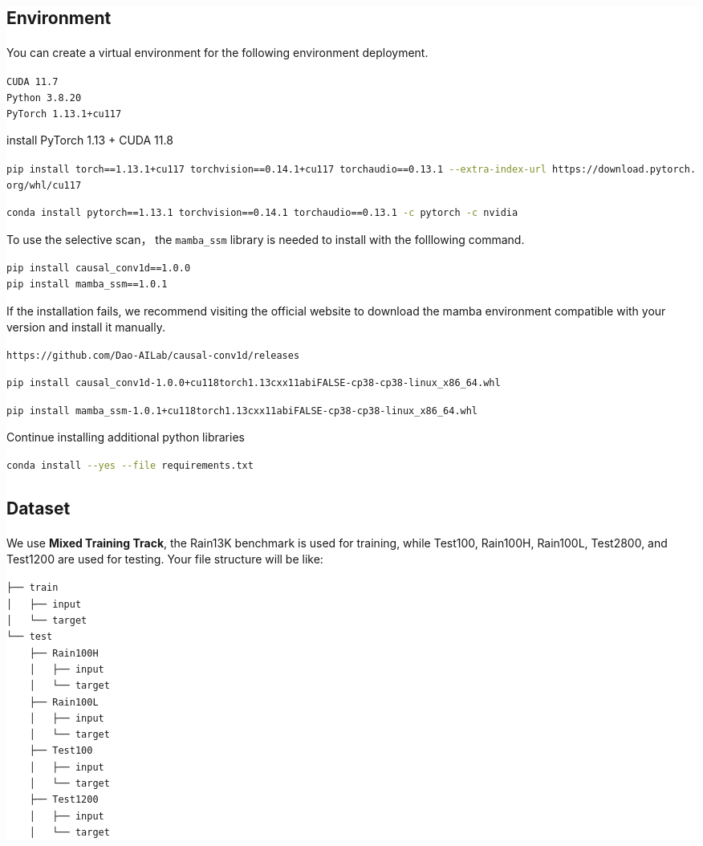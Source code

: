 ## Environment

You can create a virtual environment for the following environment deployment.

```bash
CUDA 11.7
Python 3.8.20
PyTorch 1.13.1+cu117
```

install PyTorch 1.13 + CUDA 11.8

```bash
pip install torch==1.13.1+cu117 torchvision==0.14.1+cu117 torchaudio==0.13.1 --extra-index-url https://download.pytorch.org/whl/cu117
```

```bash
conda install pytorch==1.13.1 torchvision==0.14.1 torchaudio==0.13.1 -c pytorch -c nvidia
```

To use the selective scan， the `mamba_ssm` library is needed to install with the folllowing command. 

```bash
pip install causal_conv1d==1.0.0
pip install mamba_ssm==1.0.1
```

If the installation fails, we recommend visiting the official website to download the mamba environment compatible with your version and install it manually. 

```bash
https://github.com/Dao-AILab/causal-conv1d/releases
```

```bash
pip install causal_conv1d-1.0.0+cu118torch1.13cxx11abiFALSE-cp38-cp38-linux_x86_64.whl
```

```bash
pip install mamba_ssm-1.0.1+cu118torch1.13cxx11abiFALSE-cp38-cp38-linux_x86_64.whl
```

 Continue installing additional  python libraries

```bash
conda install --yes --file requirements.txt
```

## Dataset

We use **Mixed Training Track**, the Rain13K benchmark is used for training, while Test100, Rain100H, Rain100L, Test2800, and Test1200 are used for testing. Your file structure will be like:

```bash
├── train
│   ├── input
│   └── target
└── test
    ├── Rain100H
    │   ├── input
    │   └── target
    ├── Rain100L
    │   ├── input
    │   └── target
    ├── Test100
    │   ├── input
    │   └── target
    ├── Test1200
    │   ├── input
    │   └── target
```